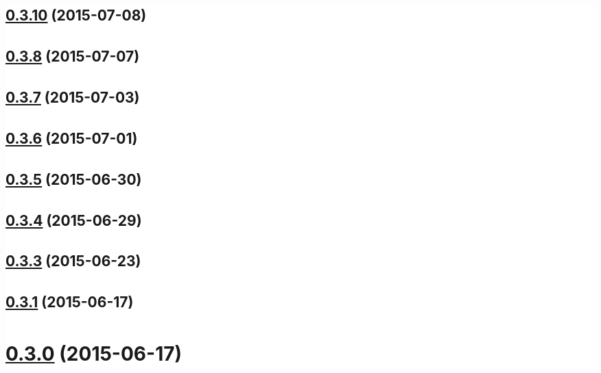 

<a name="0.3.10"></a>
## [0.3.10](https://github.com/mljs/ml/compare/v0.3.9...v0.3.10) (2015-07-08)



<a name="0.3.8"></a>
## [0.3.8](https://github.com/mljs/ml/compare/v0.3.7...v0.3.8) (2015-07-07)



<a name="0.3.7"></a>
## [0.3.7](https://github.com/mljs/ml/compare/v0.3.6...v0.3.7) (2015-07-03)



<a name="0.3.6"></a>
## [0.3.6](https://github.com/mljs/ml/compare/v0.3.5...v0.3.6) (2015-07-01)



<a name="0.3.5"></a>
## [0.3.5](https://github.com/mljs/ml/compare/v0.3.4...v0.3.5) (2015-06-30)



<a name="0.3.4"></a>
## [0.3.4](https://github.com/mljs/ml/compare/v0.3.3...v0.3.4) (2015-06-29)



<a name="0.3.3"></a>
## [0.3.3](https://github.com/mljs/ml/compare/v0.3.1...v0.3.3) (2015-06-23)



<a name="0.3.1"></a>
## [0.3.1](https://github.com/mljs/ml/compare/v0.3.0...v0.3.1) (2015-06-17)



<a name="0.3.0"></a>
# [0.3.0](https://github.com/mljs/ml/compare/v0.2.3...v0.3.0) (2015-06-17)
